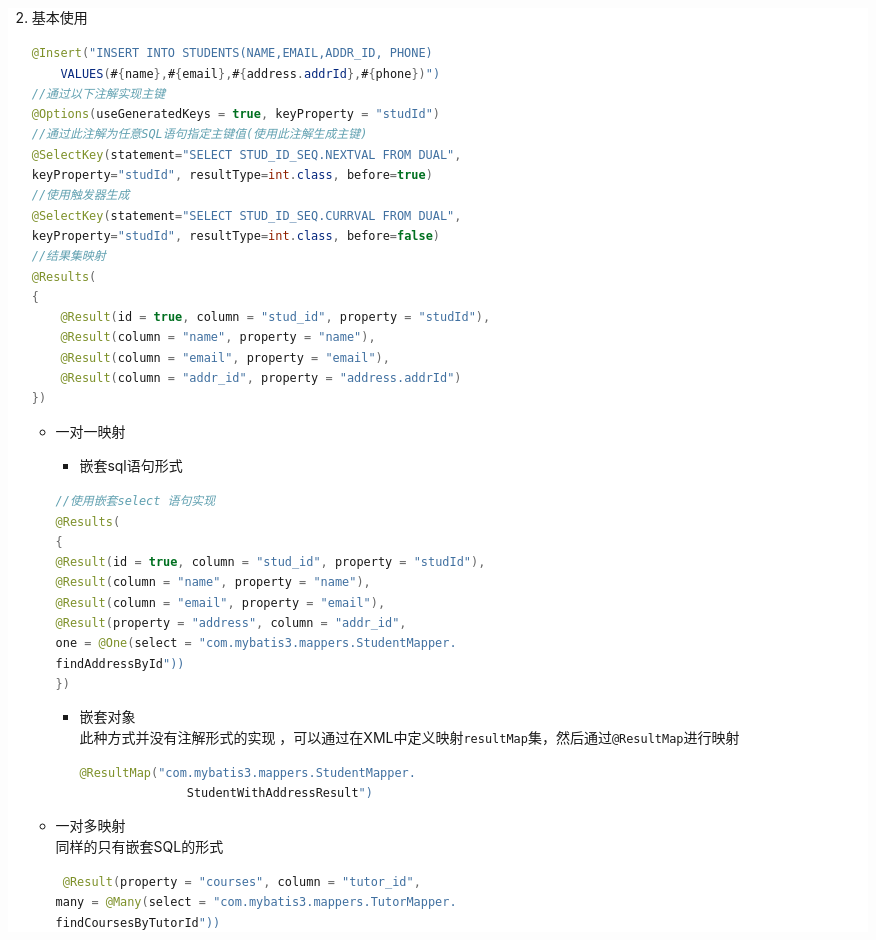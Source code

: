 2. 基本使用  
	
	~~~java 
	@Insert("INSERT INTO STUDENTS(NAME,EMAIL,ADDR_ID, PHONE)
        VALUES(#{name},#{email},#{address.addrId},#{phone})")
  	//通过以下注解实现主键 
  	@Options(useGeneratedKeys = true, keyProperty = "studId")
	//通过此注解为任意SQL语句指定主键值(使用此注解生成主键)
	@SelectKey(statement="SELECT STUD_ID_SEQ.NEXTVAL FROM DUAL",
	keyProperty="studId", resultType=int.class, before=true)
	//使用触发器生成
	@SelectKey(statement="SELECT STUD_ID_SEQ.CURRVAL FROM DUAL",
	keyProperty="studId", resultType=int.class, before=false)
	//结果集映射  
	@Results(
    {
        @Result(id = true, column = "stud_id", property = "studId"),
        @Result(column = "name", property = "name"),
        @Result(column = "email", property = "email"),
        @Result(column = "addr_id", property = "address.addrId")
	})
	~~~
	
	* 一对一映射   
		* 嵌套sql语句形式 
		
		~~~java 
		//使用嵌套select 语句实现
		@Results(
		{
        @Result(id = true, column = "stud_id", property = "studId"),
        @Result(column = "name", property = "name"),
        @Result(column = "email", property = "email"),
        @Result(property = "address", column = "addr_id",
        one = @One(select = "com.mybatis3.mappers.StudentMapper.
        findAddressById"))
    	})
		~~~
		
		* 嵌套对象  
			此种方式并没有注解形式的实现 ，可以通过在XML中定义映射`resultMap`集，然后通过`@ResultMap`进行映射  
			
			~~~java 
			@ResultMap("com.mybatis3.mappers.StudentMapper.
                           StudentWithAddressResult")
			~~~
	* 一对多映射  
		同样的只有嵌套SQL的形式  
		
		~~~java 
		 @Result(property = "courses", column = "tutor_id",
        many = @Many(select = "com.mybatis3.mappers.TutorMapper.
        findCoursesByTutorId"))
		~~~
	